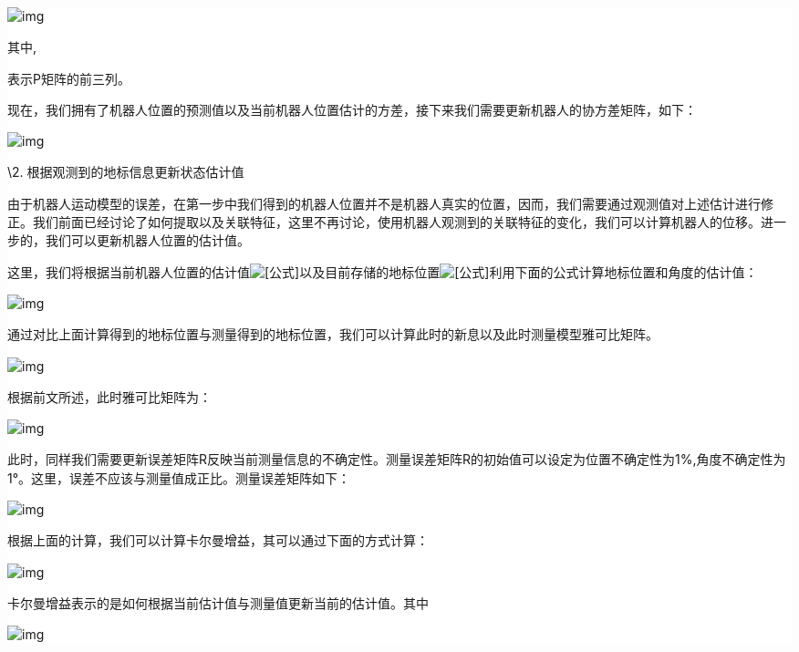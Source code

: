 
![img](https://pic4.zhimg.com/80/a8bd4bd0efc40fa166c78d136ee891c3_1440w.png)

其中,



表示P矩阵的前三列。



现在，我们拥有了机器人位置的预测值以及当前机器人位置估计的方差，接下来我们需要更新机器人的协方差矩阵，如下：



![img](https://pic4.zhimg.com/80/f668dba8c697e3db4cf740f3881176b3_1440w.png)

\2. 根据观测到的地标信息更新状态估计值



由于机器人运动模型的误差，在第一步中我们得到的机器人位置并不是机器人真实的位置，因而，我们需要通过观测值对上述估计进行修正。我们前面已经讨论了如何提取以及关联特征，这里不再讨论，使用机器人观测到的关联特征的变化，我们可以计算机器人的位移。进一步的，我们可以更新机器人位置的估计值。

这里，我们将根据当前机器人位置的估计值![[公式]](https://www.zhihu.com/equation?tex=%28x%2Cy%29)以及目前存储的地标位置![[公式]](https://www.zhihu.com/equation?tex=%28%5Clambda_x%2C%5Clambda_y%29)利用下面的公式计算地标位置和角度的估计值：



![img](https://pic2.zhimg.com/80/1039757948e8e1ec4b1e4840302cb8d5_1440w.png)

通过对比上面计算得到的地标位置与测量得到的地标位置，我们可以计算此时的新息以及此时测量模型雅可比矩阵。





![img](https://pic3.zhimg.com/80/dc0a1666ab2c7d209ed2b99adccf3a5a_1440w.png)

根据前文所述，此时雅可比矩阵为：





![img](https://pic1.zhimg.com/80/c90fa4c899008a9aa4e6e4f9b91af7b8_1440w.png)

此时，同样我们需要更新误差矩阵R反映当前测量信息的不确定性。测量误差矩阵R的初始值可以设定为位置不确定性为1%,角度不确定性为1°。这里，误差不应该与测量值成正比。测量误差矩阵如下：





![img](https://pic3.zhimg.com/80/da8d4ae3f8f454151684db8a8932ba36_1440w.png)

根据上面的计算，我们可以计算卡尔曼增益，其可以通过下面的方式计算：





![img](https://pic4.zhimg.com/80/c712151a2c8da3d1f9746d8bb47ccc4f_1440w.png)

卡尔曼增益表示的是如何根据当前估计值与测量值更新当前的估计值。其中

![img](https://pic4.zhimg.com/80/cc6b3cc53be38c7585ba087b12cd9cd3_1440w.png)
